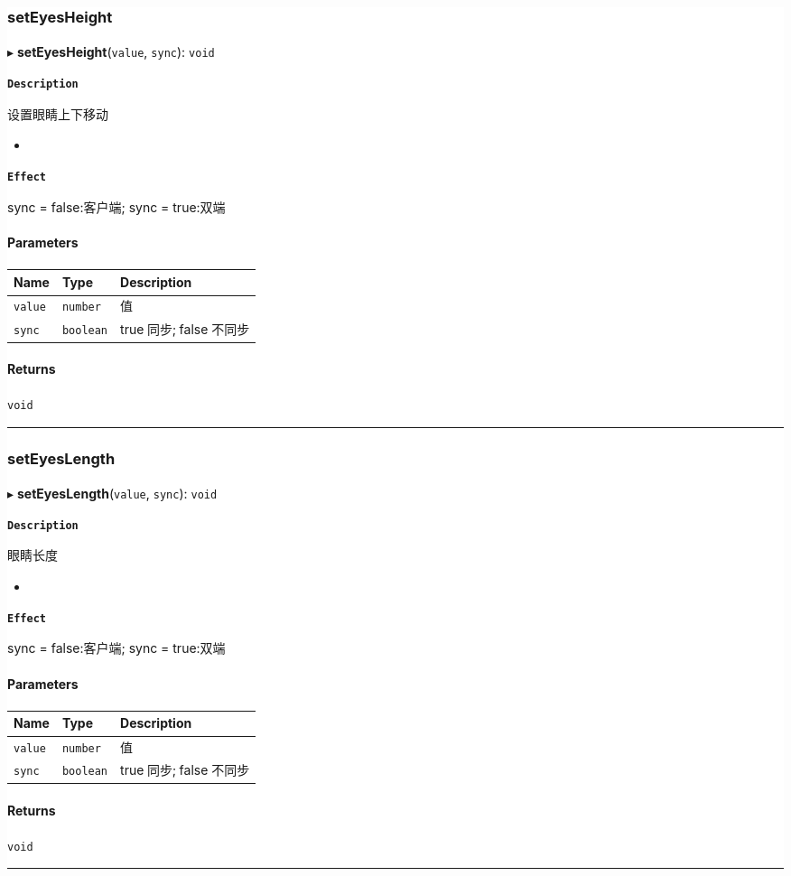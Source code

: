 ### setEyesHeight

▸ **setEyesHeight**(`value`, `sync`): `void`

**`Description`**

设置眼睛上下移动

-

**`Effect`**

sync = false:客户端;
sync = true:双端

#### Parameters

| Name    | Type      | Description             |
| :------ | :-------- | :---------------------- |
| `value` | `number`  | 值                      |
| `sync`  | `boolean` | true 同步; false 不同步 |

#### Returns

`void`

---

### setEyesLength

▸ **setEyesLength**(`value`, `sync`): `void`

**`Description`**

眼睛长度

-

**`Effect`**

sync = false:客户端;
sync = true:双端

#### Parameters

| Name    | Type      | Description             |
| :------ | :-------- | :---------------------- |
| `value` | `number`  | 值                      |
| `sync`  | `boolean` | true 同步; false 不同步 |

#### Returns

`void`

---
